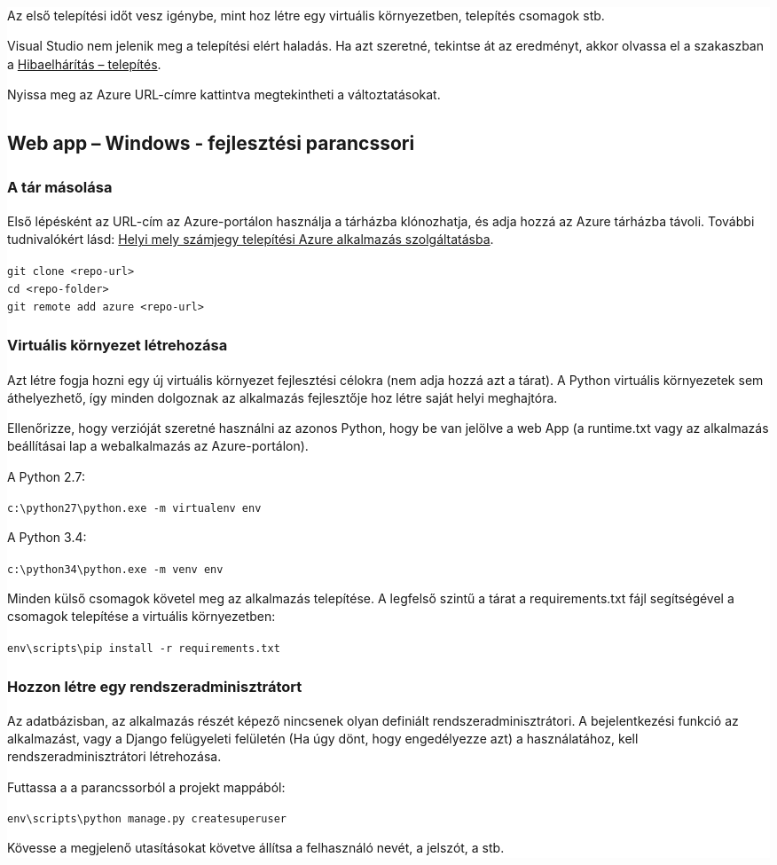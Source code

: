 Az első telepítési időt vesz igénybe, mint hoz létre egy virtuális környezetben, telepítés csomagok stb.

Visual Studio nem jelenik meg a telepítési elért haladás. Ha azt szeretné, tekintse át az eredményt, akkor olvassa el a szakaszban a [Hibaelhárítás – telepítés](#troubleshooting-deployment).

Nyissa meg az Azure URL-címre kattintva megtekintheti a változtatásokat.


## <a name="web-app-development---windows---command-line"></a>Web app – Windows - fejlesztési parancssori

### <a name="clone-the-repository"></a>A tár másolása

Első lépésként az URL-cím az Azure-portálon használja a tárházba klónozhatja, és adja hozzá az Azure tárházba távoli. További tudnivalókért lásd: [Helyi mely számjegy telepítési Azure alkalmazás szolgáltatásba](app-service-deploy-local-git.md).

    git clone <repo-url>
    cd <repo-folder>
    git remote add azure <repo-url>

### <a name="create-virtual-environment"></a>Virtuális környezet létrehozása

Azt létre fogja hozni egy új virtuális környezet fejlesztési célokra (nem adja hozzá azt a tárat). A Python virtuális környezetek sem áthelyezhető, így minden dolgoznak az alkalmazás fejlesztője hoz létre saját helyi meghajtóra.

Ellenőrizze, hogy verzióját szeretné használni az azonos Python, hogy be van jelölve a web App (a runtime.txt vagy az alkalmazás beállításai lap a webalkalmazás az Azure-portálon).

A Python 2.7:

    c:\python27\python.exe -m virtualenv env

A Python 3.4:

    c:\python34\python.exe -m venv env

Minden külső csomagok követel meg az alkalmazás telepítése. A legfelső szintű a tárat a requirements.txt fájl segítségével a csomagok telepítése a virtuális környezetben:

    env\scripts\pip install -r requirements.txt

### <a name="create-a-superuser"></a>Hozzon létre egy rendszeradminisztrátort

Az adatbázisban, az alkalmazás részét képező nincsenek olyan definiált rendszeradminisztrátori. A bejelentkezési funkció az alkalmazást, vagy a Django felügyeleti felületén (Ha úgy dönt, hogy engedélyezze azt) a használatához, kell rendszeradminisztrátori létrehozása.

Futtassa a a parancssorból a projekt mappából:

    env\scripts\python manage.py createsuperuser

Kövesse a megjelenő utasításokat követve állítsa a felhasználó nevét, a jelszót, a stb.
